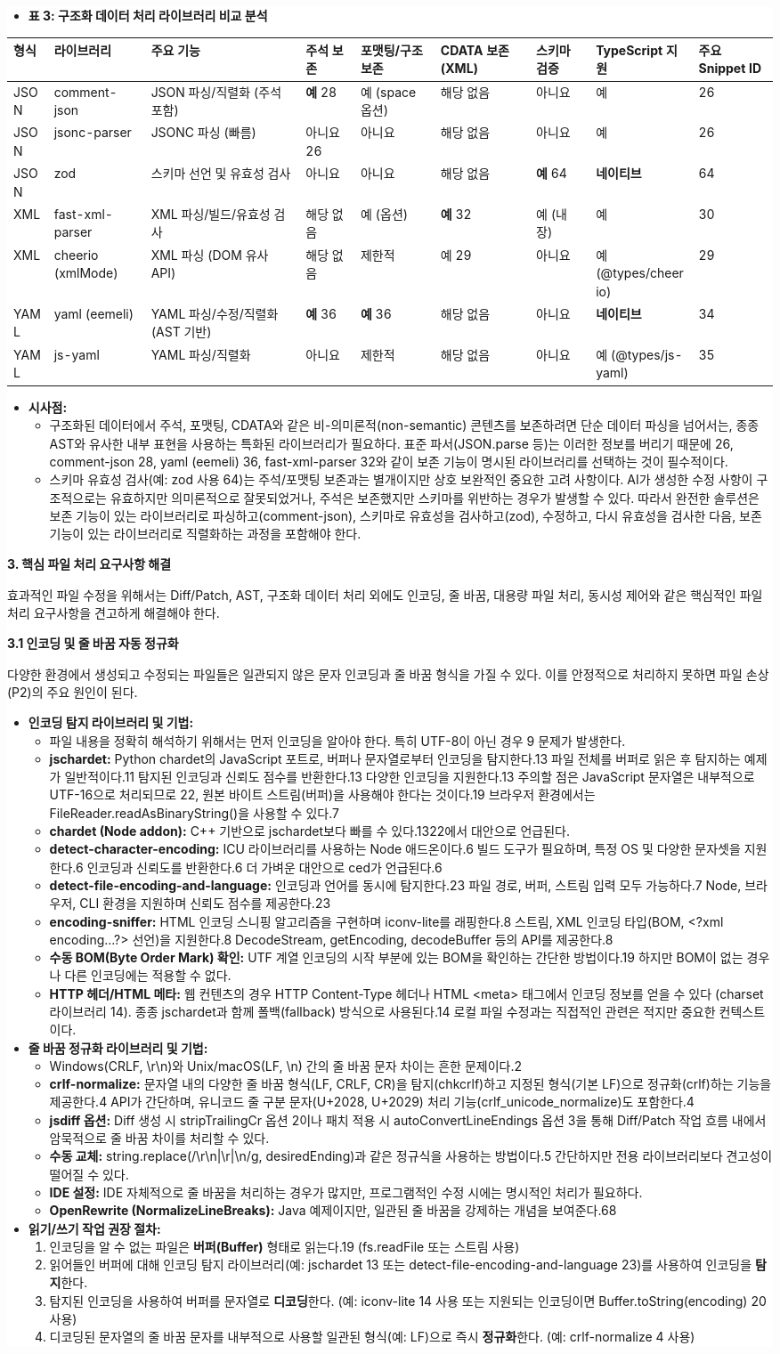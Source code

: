 * **표 3: 구조화 데이터 처리 라이브러리 비교 분석**

| 형식 | 라이브러리 | 주요 기능 | 주석 보존 | 포맷팅/구조 보존 | CDATA 보존 (XML) | 스키마 검증 | TypeScript 지원 | 주요 Snippet ID |
| :---- | :---- | :---- | :---- | :---- | :---- | :---- | :---- | :---- |
| JSON | comment-json | JSON 파싱/직렬화 (주석 포함) | **예** 28 | 예 (space 옵션) | 해당 없음 | 아니요 | 예 | 26 |
| JSON | jsonc-parser | JSONC 파싱 (빠름) | 아니요 26 | 아니요 | 해당 없음 | 아니요 | 예 | 26 |
| JSON | zod | 스키마 선언 및 유효성 검사 | 아니요 | 아니요 | 해당 없음 | **예** 64 | **네이티브** | 64 |
| XML | fast-xml-parser | XML 파싱/빌드/유효성 검사 | 해당 없음 | 예 (옵션) | **예** 32 | 예 (내장) | 예 | 30 |
| XML | cheerio (xmlMode) | XML 파싱 (DOM 유사 API) | 해당 없음 | 제한적 | 예 29 | 아니요 | 예 (@types/cheerio) | 29 |
| YAML | yaml (eemeli) | YAML 파싱/수정/직렬화 (AST 기반) | **예** 36 | **예** 36 | 해당 없음 | 아니요 | **네이티브** | 34 |
| YAML | js-yaml | YAML 파싱/직렬화 | 아니요 | 제한적 | 해당 없음 | 아니요 | 예 (@types/js-yaml) | 35 |

* **시사점:**  
  * 구조화된 데이터에서 주석, 포맷팅, CDATA와 같은 비-의미론적(non-semantic) 콘텐츠를 보존하려면 단순 데이터 파싱을 넘어서는, 종종 AST와 유사한 내부 표현을 사용하는 특화된 라이브러리가 필요하다. 표준 파서(JSON.parse 등)는 이러한 정보를 버리기 때문에 26, comment-json 28, yaml (eemeli) 36, fast-xml-parser 32와 같이 보존 기능이 명시된 라이브러리를 선택하는 것이 필수적이다.  
  * 스키마 유효성 검사(예: zod 사용 64)는 주석/포맷팅 보존과는 별개이지만 상호 보완적인 중요한 고려 사항이다. AI가 생성한 수정 사항이 구조적으로는 유효하지만 의미론적으로 잘못되었거나, 주석은 보존했지만 스키마를 위반하는 경우가 발생할 수 있다. 따라서 완전한 솔루션은 보존 기능이 있는 라이브러리로 파싱하고(comment-json), 스키마로 유효성을 검사하고(zod), 수정하고, 다시 유효성을 검사한 다음, 보존 기능이 있는 라이브러리로 직렬화하는 과정을 포함해야 한다.

**3\. 핵심 파일 처리 요구사항 해결**

효과적인 파일 수정을 위해서는 Diff/Patch, AST, 구조화 데이터 처리 외에도 인코딩, 줄 바꿈, 대용량 파일 처리, 동시성 제어와 같은 핵심적인 파일 처리 요구사항을 견고하게 해결해야 한다.

**3.1 인코딩 및 줄 바꿈 자동 정규화**

다양한 환경에서 생성되고 수정되는 파일들은 일관되지 않은 문자 인코딩과 줄 바꿈 형식을 가질 수 있다. 이를 안정적으로 처리하지 못하면 파일 손상(P2)의 주요 원인이 된다.

* **인코딩 탐지 라이브러리 및 기법:**  
  * 파일 내용을 정확히 해석하기 위해서는 먼저 인코딩을 알아야 한다. 특히 UTF-8이 아닌 경우 9 문제가 발생한다.  
  * **jschardet:** Python chardet의 JavaScript 포트로, 버퍼나 문자열로부터 인코딩을 탐지한다.13 파일 전체를 버퍼로 읽은 후 탐지하는 예제가 일반적이다.11 탐지된 인코딩과 신뢰도 점수를 반환한다.13 다양한 인코딩을 지원한다.13 주의할 점은 JavaScript 문자열은 내부적으로 UTF-16으로 처리되므로 22, 원본 바이트 스트림(버퍼)을 사용해야 한다는 것이다.19 브라우저 환경에서는 FileReader.readAsBinaryString()을 사용할 수 있다.7  
  * **chardet (Node addon):** C++ 기반으로 jschardet보다 빠를 수 있다.1322에서 대안으로 언급된다.  
  * **detect-character-encoding:** ICU 라이브러리를 사용하는 Node 애드온이다.6 빌드 도구가 필요하며, 특정 OS 및 다양한 문자셋을 지원한다.6 인코딩과 신뢰도를 반환한다.6 더 가벼운 대안으로 ced가 언급된다.6  
  * **detect-file-encoding-and-language:** 인코딩과 언어를 동시에 탐지한다.23 파일 경로, 버퍼, 스트림 입력 모두 가능하다.7 Node, 브라우저, CLI 환경을 지원하며 신뢰도 점수를 제공한다.23  
  * **encoding-sniffer:** HTML 인코딩 스니핑 알고리즘을 구현하며 iconv-lite를 래핑한다.8 스트림, XML 인코딩 타입(BOM, \<?xml encoding...?\> 선언)을 지원한다.8 DecodeStream, getEncoding, decodeBuffer 등의 API를 제공한다.8  
  * **수동 BOM(Byte Order Mark) 확인:** UTF 계열 인코딩의 시작 부분에 있는 BOM을 확인하는 간단한 방법이다.19 하지만 BOM이 없는 경우나 다른 인코딩에는 적용할 수 없다.  
  * **HTTP 헤더/HTML 메타:** 웹 컨텐츠의 경우 HTTP Content-Type 헤더나 HTML \<meta\> 태그에서 인코딩 정보를 얻을 수 있다 (charset 라이브러리 14). 종종 jschardet과 함께 폴백(fallback) 방식으로 사용된다.14 로컬 파일 수정과는 직접적인 관련은 적지만 중요한 컨텍스트이다.  
* **줄 바꿈 정규화 라이브러리 및 기법:**  
  * Windows(CRLF, \\r\\n)와 Unix/macOS(LF, \\n) 간의 줄 바꿈 문자 차이는 흔한 문제이다.2  
  * **crlf-normalize:** 문자열 내의 다양한 줄 바꿈 형식(LF, CRLF, CR)을 탐지(chkcrlf)하고 지정된 형식(기본 LF)으로 정규화(crlf)하는 기능을 제공한다.4 API가 간단하며, 유니코드 줄 구분 문자(U+2028, U+2029) 처리 기능(crlf\_unicode\_normalize)도 포함한다.4  
  * **jsdiff 옵션:** Diff 생성 시 stripTrailingCr 옵션 2이나 패치 적용 시 autoConvertLineEndings 옵션 3을 통해 Diff/Patch 작업 흐름 내에서 암묵적으로 줄 바꿈 차이를 처리할 수 있다.  
  * **수동 교체:** string.replace(/\\r\\n|\\r|\\n/g, desiredEnding)과 같은 정규식을 사용하는 방법이다.5 간단하지만 전용 라이브러리보다 견고성이 떨어질 수 있다.  
  * **IDE 설정:** IDE 자체적으로 줄 바꿈을 처리하는 경우가 많지만, 프로그램적인 수정 시에는 명시적인 처리가 필요하다.  
  * **OpenRewrite (NormalizeLineBreaks):** Java 예제이지만, 일관된 줄 바꿈을 강제하는 개념을 보여준다.68  
* **읽기/쓰기 작업 권장 절차:**  
  1. 인코딩을 알 수 없는 파일은 **버퍼(Buffer)** 형태로 읽는다.19 (fs.readFile 또는 스트림 사용)  
  2. 읽어들인 버퍼에 대해 인코딩 탐지 라이브러리(예: jschardet 13 또는 detect-file-encoding-and-language 23)를 사용하여 인코딩을 **탐지**한다.  
  3. 탐지된 인코딩을 사용하여 버퍼를 문자열로 **디코딩**한다. (예: iconv-lite 14 사용 또는 지원되는 인코딩이면 Buffer.toString(encoding) 20 사용)  
  4. 디코딩된 문자열의 줄 바꿈 문자를 내부적으로 사용할 일관된 형식(예: LF)으로 즉시 **정규화**한다. (예: crlf-normalize 4 사용)  